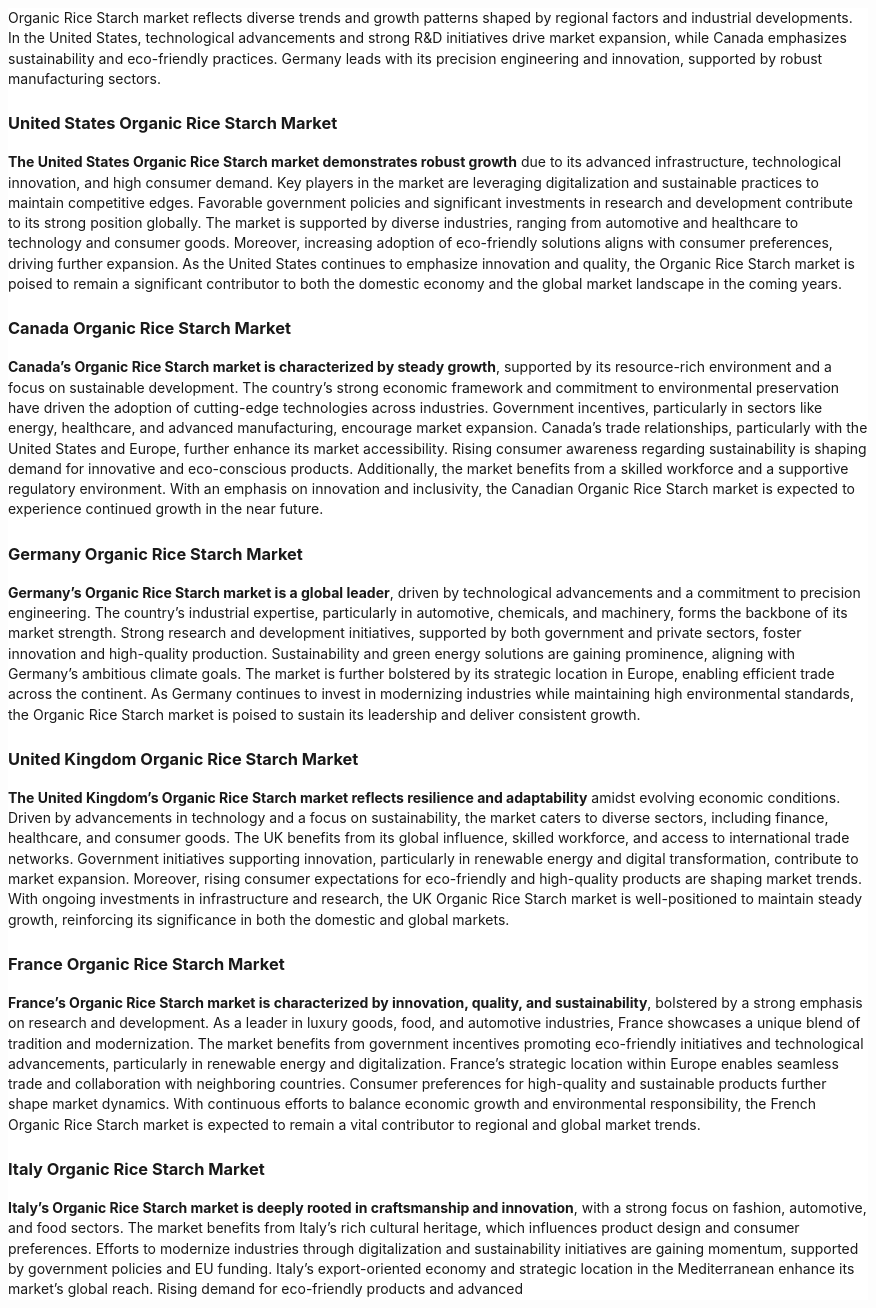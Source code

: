 Organic Rice Starch market reflects diverse trends and growth patterns shaped by regional factors and industrial developments. In the United States, technological advancements and strong R&amp;D initiatives drive market expansion, while Canada emphasizes sustainability and eco-friendly practices. Germany leads with its precision engineering and innovation, supported by robust manufacturing sectors.</span></em></p></blockquote><h3><strong>United States Organic Rice Starch Market</strong></h3><p><strong>The United States Organic Rice Starch market demonstrates robust growth</strong> due to its advanced infrastructure, technological innovation, and high consumer demand. Key players in the market are leveraging digitalization and sustainable practices to maintain competitive edges. Favorable government policies and significant investments in research and development contribute to its strong position globally. The market is supported by diverse industries, ranging from automotive and healthcare to technology and consumer goods. Moreover, increasing adoption of eco-friendly solutions aligns with consumer preferences, driving further expansion. As the United States continues to emphasize innovation and quality, the Organic Rice Starch market is poised to remain a significant contributor to both the domestic economy and the global market landscape in the coming years.</p><h3><strong>Canada Organic Rice Starch Market</strong></h3><p><strong>Canada&rsquo;s Organic Rice Starch market is characterized by steady growth</strong>, supported by its resource-rich environment and a focus on sustainable development. The country&rsquo;s strong economic framework and commitment to environmental preservation have driven the adoption of cutting-edge technologies across industries. Government incentives, particularly in sectors like energy, healthcare, and advanced manufacturing, encourage market expansion. Canada&rsquo;s trade relationships, particularly with the United States and Europe, further enhance its market accessibility. Rising consumer awareness regarding sustainability is shaping demand for innovative and eco-conscious products. Additionally, the market benefits from a skilled workforce and a supportive regulatory environment. With an emphasis on innovation and inclusivity, the Canadian Organic Rice Starch market is expected to experience continued growth in the near future.</p><h3><strong>Germany Organic Rice Starch Market</strong></h3><p><strong>Germany&rsquo;s Organic Rice Starch market is a global leader</strong>, driven by technological advancements and a commitment to precision engineering. The country&rsquo;s industrial expertise, particularly in automotive, chemicals, and machinery, forms the backbone of its market strength. Strong research and development initiatives, supported by both government and private sectors, foster innovation and high-quality production. Sustainability and green energy solutions are gaining prominence, aligning with Germany&rsquo;s ambitious climate goals. The market is further bolstered by its strategic location in Europe, enabling efficient trade across the continent. As Germany continues to invest in modernizing industries while maintaining high environmental standards, the Organic Rice Starch market is poised to sustain its leadership and deliver consistent growth.</p><h3><strong>United Kingdom Organic Rice Starch Market</strong></h3><p><strong>The United Kingdom&rsquo;s Organic Rice Starch market reflects resilience and adaptability</strong> amidst evolving economic conditions. Driven by advancements in technology and a focus on sustainability, the market caters to diverse sectors, including finance, healthcare, and consumer goods. The UK benefits from its global influence, skilled workforce, and access to international trade networks. Government initiatives supporting innovation, particularly in renewable energy and digital transformation, contribute to market expansion. Moreover, rising consumer expectations for eco-friendly and high-quality products are shaping market trends. With ongoing investments in infrastructure and research, the UK Organic Rice Starch market is well-positioned to maintain steady growth, reinforcing its significance in both the domestic and global markets.</p><h3><strong>France Organic Rice Starch Market</strong></h3><p><strong>France&rsquo;s Organic Rice Starch market is characterized by innovation, quality, and sustainability</strong>, bolstered by a strong emphasis on research and development. As a leader in luxury goods, food, and automotive industries, France showcases a unique blend of tradition and modernization. The market benefits from government incentives promoting eco-friendly initiatives and technological advancements, particularly in renewable energy and digitalization. France&rsquo;s strategic location within Europe enables seamless trade and collaboration with neighboring countries. Consumer preferences for high-quality and sustainable products further shape market dynamics. With continuous efforts to balance economic growth and environmental responsibility, the French Organic Rice Starch market is expected to remain a vital contributor to regional and global market trends.</p><h3><strong>Italy Organic Rice Starch Market</strong></h3><p><strong>Italy&rsquo;s Organic Rice Starch market is deeply rooted in craftsmanship and innovation</strong>, with a strong focus on fashion, automotive, and food sectors. The market benefits from Italy&rsquo;s rich cultural heritage, which influences product design and consumer preferences. Efforts to modernize industries through digitalization and sustainability initiatives are gaining momentum, supported by government policies and EU funding. Italy&rsquo;s export-oriented economy and strategic location in the Mediterranean enhance its market&rsquo;s global reach. Rising demand for eco-friendly products and advanced